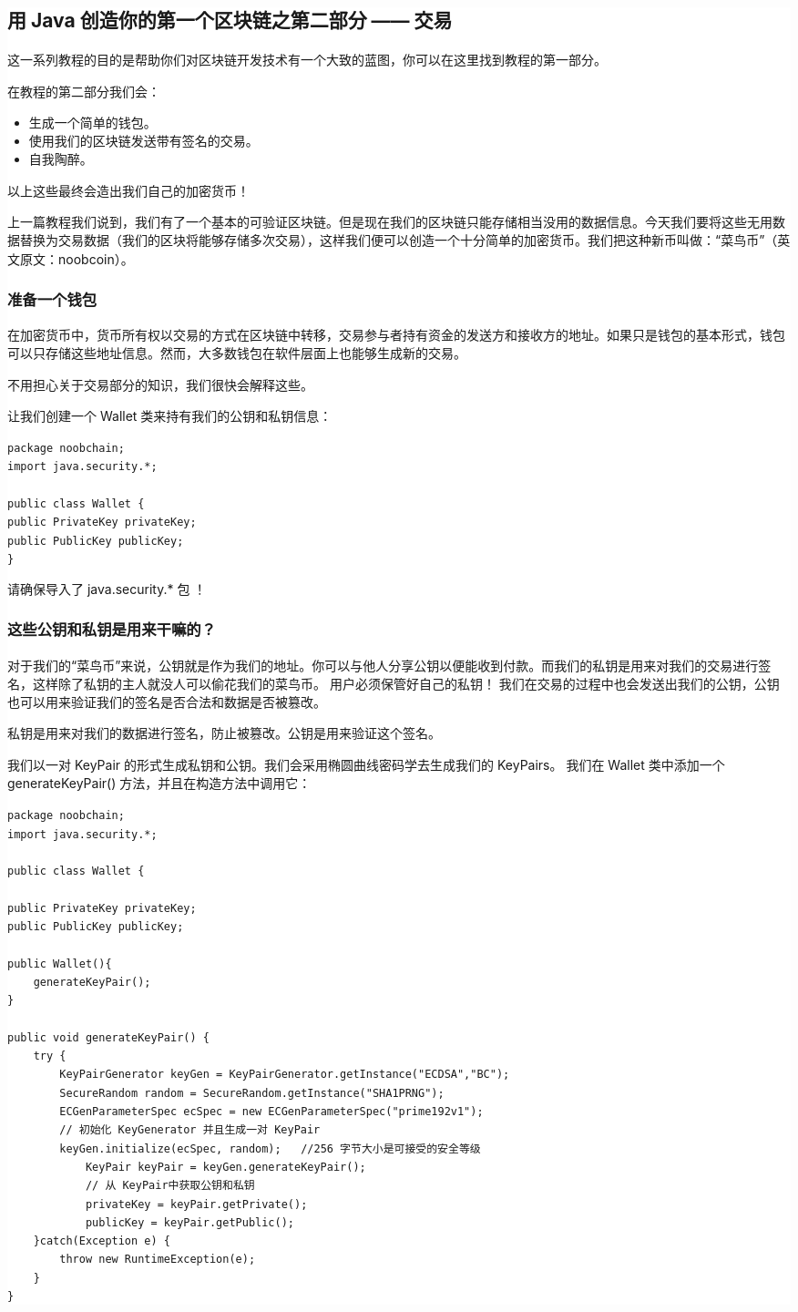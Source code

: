 ## 用 Java 创造你的第一个区块链之第二部分 —— 交易

这一系列教程的目的是帮助你们对区块链开发技术有一个大致的蓝图，你可以在这里找到教程的第一部分。

在教程的第二部分我们会：

- 生成一个简单的钱包。
- 使用我们的区块链发送带有签名的交易。
- 自我陶醉。

以上这些最终会造出我们自己的加密货币！


上一篇教程我们说到，我们有了一个基本的可验证区块链。但是现在我们的区块链只能存储相当没用的数据信息。今天我们要将这些无用数据替换为交易数据（我们的区块将能够存储多次交易），这样我们便可以创造一个十分简单的加密货币。我们把这种新币叫做：“菜鸟币”（英文原文：noobcoin）。

### 准备一个钱包

在加密货币中，货币所有权以交易的方式在区块链中转移，交易参与者持有资金的发送方和接收方的地址。如果只是钱包的基本形式，钱包可以只存储这些地址信息。然而，大多数钱包在软件层面上也能够生成新的交易。

不用担心关于交易部分的知识，我们很快会解释这些。

让我们创建一个 Wallet 类来持有我们的公钥和私钥信息：

    package noobchain;
    import java.security.*;

    public class Wallet {
	public PrivateKey privateKey;
	public PublicKey publicKey;
    }

请确保导入了 java.security.* 包 ！

### 这些公钥和私钥是用来干嘛的？
对于我们的“菜鸟币”来说，公钥就是作为我们的地址。你可以与他人分享公钥以便能收到付款。而我们的私钥是用来对我们的交易进行签名，这样除了私钥的主人就没人可以偷花我们的菜鸟币。 用户必须保管好自己的私钥！ 我们在交易的过程中也会发送出我们的公钥，公钥也可以用来验证我们的签名是否合法和数据是否被篡改。

私钥是用来对我们的数据进行签名，防止被篡改。公钥是用来验证这个签名。

我们以一对 KeyPair 的形式生成私钥和公钥。我们会采用椭圆曲线密码学去生成我们的 KeyPairs。 我们在 Wallet 类中添加一个 generateKeyPair() 方法，并且在构造方法中调用它：


    package noobchain;
    import java.security.*;

    public class Wallet {
	
	public PrivateKey privateKey;
	public PublicKey publicKey;
	
	public Wallet(){
		generateKeyPair();	
	}
		
	public void generateKeyPair() {
		try {
			KeyPairGenerator keyGen = KeyPairGenerator.getInstance("ECDSA","BC");
			SecureRandom random = SecureRandom.getInstance("SHA1PRNG");
			ECGenParameterSpec ecSpec = new ECGenParameterSpec("prime192v1");
			// 初始化 KeyGenerator 并且生成一对 KeyPair
			keyGen.initialize(ecSpec, random);   //256 字节大小是可接受的安全等级
	        	KeyPair keyPair = keyGen.generateKeyPair();
	        	// 从 KeyPair中获取公钥和私钥
	        	privateKey = keyPair.getPrivate();
	        	publicKey = keyPair.getPublic();
		}catch(Exception e) {
			throw new RuntimeException(e);
		}
	}